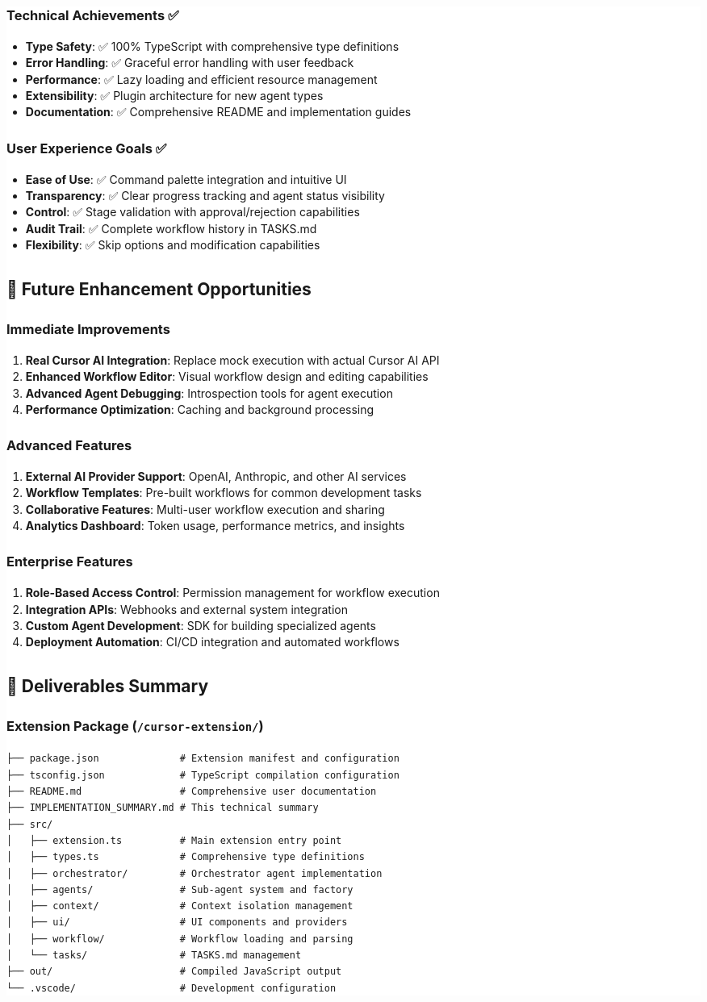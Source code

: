 ### Technical Achievements ✅
- **Type Safety**: ✅ 100% TypeScript with comprehensive type definitions
- **Error Handling**: ✅ Graceful error handling with user feedback
- **Performance**: ✅ Lazy loading and efficient resource management
- **Extensibility**: ✅ Plugin architecture for new agent types
- **Documentation**: ✅ Comprehensive README and implementation guides

### User Experience Goals ✅
- **Ease of Use**: ✅ Command palette integration and intuitive UI
- **Transparency**: ✅ Clear progress tracking and agent status visibility
- **Control**: ✅ Stage validation with approval/rejection capabilities
- **Audit Trail**: ✅ Complete workflow history in TASKS.md
- **Flexibility**: ✅ Skip options and modification capabilities

## 🔮 Future Enhancement Opportunities

### Immediate Improvements
1. **Real Cursor AI Integration**: Replace mock execution with actual Cursor AI API
2. **Enhanced Workflow Editor**: Visual workflow design and editing capabilities
3. **Advanced Agent Debugging**: Introspection tools for agent execution
4. **Performance Optimization**: Caching and background processing

### Advanced Features
1. **External AI Provider Support**: OpenAI, Anthropic, and other AI services
2. **Workflow Templates**: Pre-built workflows for common development tasks
3. **Collaborative Features**: Multi-user workflow execution and sharing
4. **Analytics Dashboard**: Token usage, performance metrics, and insights

### Enterprise Features
1. **Role-Based Access Control**: Permission management for workflow execution
2. **Integration APIs**: Webhooks and external system integration
3. **Custom Agent Development**: SDK for building specialized agents
4. **Deployment Automation**: CI/CD integration and automated workflows

## 📁 Deliverables Summary

### Extension Package (`/cursor-extension/`)
```
├── package.json              # Extension manifest and configuration
├── tsconfig.json             # TypeScript compilation configuration
├── README.md                 # Comprehensive user documentation
├── IMPLEMENTATION_SUMMARY.md # This technical summary
├── src/
│   ├── extension.ts          # Main extension entry point
│   ├── types.ts              # Comprehensive type definitions
│   ├── orchestrator/         # Orchestrator agent implementation
│   ├── agents/               # Sub-agent system and factory
│   ├── context/              # Context isolation management
│   ├── ui/                   # UI components and providers
│   ├── workflow/             # Workflow loading and parsing
│   └── tasks/                # TASKS.md management
├── out/                      # Compiled JavaScript output
└── .vscode/                  # Development configuration
```
